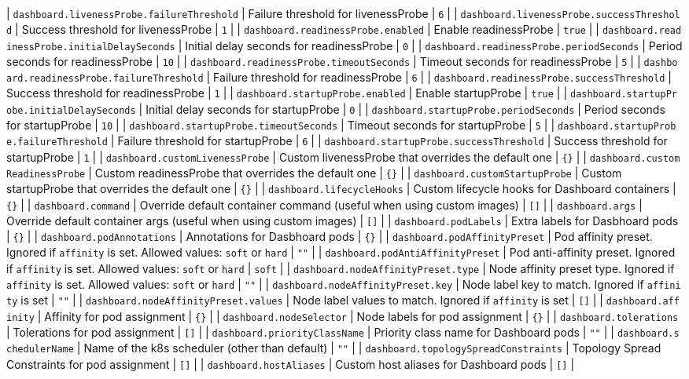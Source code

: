 | `dashboard.livenessProbe.failureThreshold`        | Failure threshold for livenessProbe                                                          | `6`                  |
| `dashboard.livenessProbe.successThreshold`        | Success threshold for livenessProbe                                                          | `1`                  |
| `dashboard.readinessProbe.enabled`                | Enable readinessProbe                                                                        | `true`               |
| `dashboard.readinessProbe.initialDelaySeconds`    | Initial delay seconds for readinessProbe                                                     | `0`                  |
| `dashboard.readinessProbe.periodSeconds`          | Period seconds for readinessProbe                                                            | `10`                 |
| `dashboard.readinessProbe.timeoutSeconds`         | Timeout seconds for readinessProbe                                                           | `5`                  |
| `dashboard.readinessProbe.failureThreshold`       | Failure threshold for readinessProbe                                                         | `6`                  |
| `dashboard.readinessProbe.successThreshold`       | Success threshold for readinessProbe                                                         | `1`                  |
| `dashboard.startupProbe.enabled`                  | Enable startupProbe                                                                          | `true`               |
| `dashboard.startupProbe.initialDelaySeconds`      | Initial delay seconds for startupProbe                                                       | `0`                  |
| `dashboard.startupProbe.periodSeconds`            | Period seconds for startupProbe                                                              | `10`                 |
| `dashboard.startupProbe.timeoutSeconds`           | Timeout seconds for startupProbe                                                             | `5`                  |
| `dashboard.startupProbe.failureThreshold`         | Failure threshold for startupProbe                                                           | `6`                  |
| `dashboard.startupProbe.successThreshold`         | Success threshold for startupProbe                                                           | `1`                  |
| `dashboard.customLivenessProbe`                   | Custom livenessProbe that overrides the default one                                          | `{}`                 |
| `dashboard.customReadinessProbe`                  | Custom readinessProbe that overrides the default one                                         | `{}`                 |
| `dashboard.customStartupProbe`                    | Custom startupProbe that overrides the default one                                           | `{}`                 |
| `dashboard.lifecycleHooks`                        | Custom lifecycle hooks for Dashboard containers                                              | `{}`                 |
| `dashboard.command`                               | Override default container command (useful when using custom images)                         | `[]`                 |
| `dashboard.args`                                  | Override default container args (useful when using custom images)                            | `[]`                 |
| `dashboard.podLabels`                             | Extra labels for Dasbhoard pods                                                              | `{}`                 |
| `dashboard.podAnnotations`                        | Annotations for Dasbhoard pods                                                               | `{}`                 |
| `dashboard.podAffinityPreset`                     | Pod affinity preset. Ignored if `affinity` is set. Allowed values: `soft` or `hard`          | `""`                 |
| `dashboard.podAntiAffinityPreset`                 | Pod anti-affinity preset. Ignored if `affinity` is set. Allowed values: `soft` or `hard`     | `soft`               |
| `dashboard.nodeAffinityPreset.type`               | Node affinity preset type. Ignored if `affinity` is set. Allowed values: `soft` or `hard`    | `""`                 |
| `dashboard.nodeAffinityPreset.key`                | Node label key to match. Ignored if `affinity` is set                                        | `""`                 |
| `dashboard.nodeAffinityPreset.values`             | Node label values to match. Ignored if `affinity` is set                                     | `[]`                 |
| `dashboard.affinity`                              | Affinity for pod assignment                                                                  | `{}`                 |
| `dashboard.nodeSelector`                          | Node labels for pod assignment                                                               | `{}`                 |
| `dashboard.tolerations`                           | Tolerations for pod assignment                                                               | `[]`                 |
| `dashboard.priorityClassName`                     | Priority class name for Dashboard pods                                                       | `""`                 |
| `dashboard.schedulerName`                         | Name of the k8s scheduler (other than default)                                               | `""`                 |
| `dashboard.topologySpreadConstraints`             | Topology Spread Constraints for pod assignment                                               | `[]`                 |
| `dashboard.hostAliases`                           | Custom host aliases for Dashboard pods                                                       | `[]`                 |